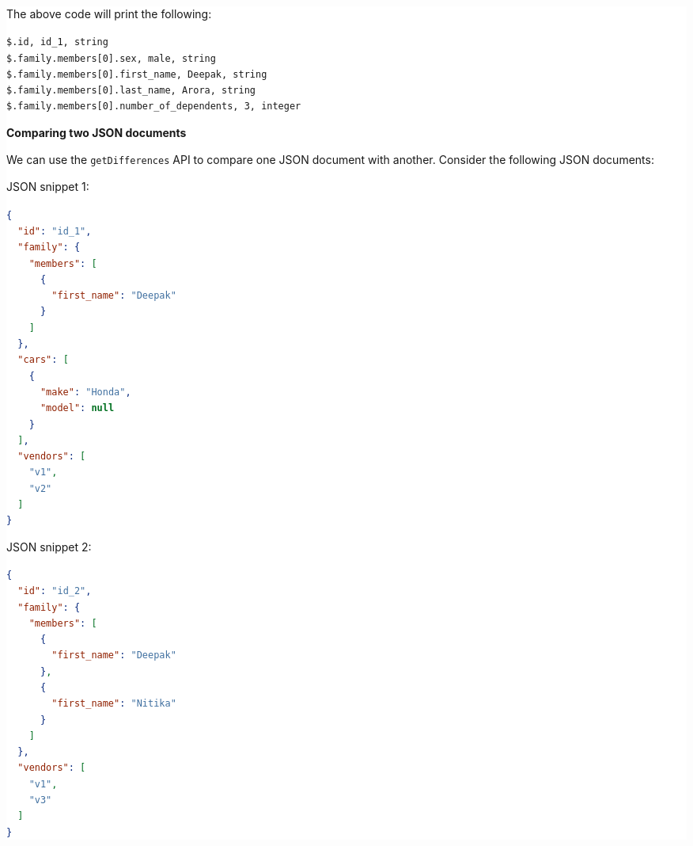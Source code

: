The above code will print the following:

```text
$.id, id_1, string
$.family.members[0].sex, male, string
$.family.members[0].first_name, Deepak, string
$.family.members[0].last_name, Arora, string
$.family.members[0].number_of_dependents, 3, integer
```

**Comparing two JSON documents**

We can use the `getDifferences` API to compare one JSON document with another. Consider the following
JSON documents:

JSON snippet 1:

```json
{
  "id": "id_1",
  "family": {
    "members": [
      {
        "first_name": "Deepak"
      }
    ]
  },
  "cars": [
    {
      "make": "Honda",
      "model": null
    }
  ],
  "vendors": [
    "v1",
    "v2"
  ]
}
```

JSON snippet 2:
```json
{
  "id": "id_2",
  "family": {
    "members": [
      {
        "first_name": "Deepak"
      },
      {
        "first_name": "Nitika"
      }
    ]
  },
  "vendors": [
    "v1",
    "v3"
  ]
}
```
